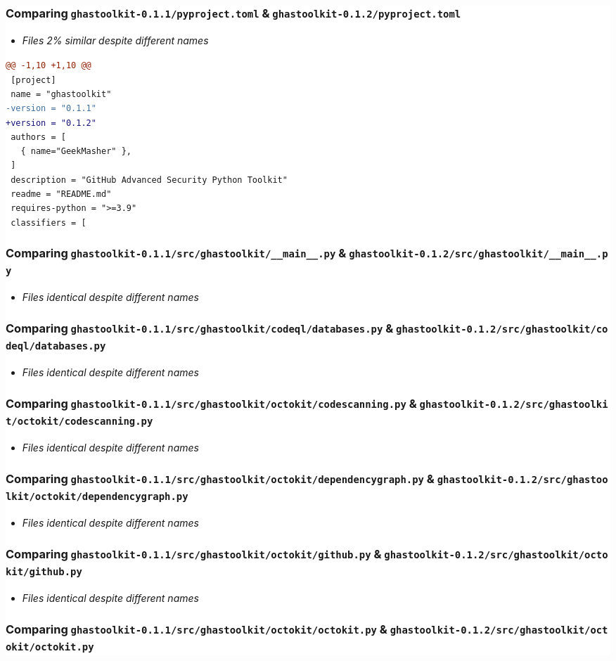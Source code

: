 ### Comparing `ghastoolkit-0.1.1/pyproject.toml` & `ghastoolkit-0.1.2/pyproject.toml`

 * *Files 2% similar despite different names*

```diff
@@ -1,10 +1,10 @@
 [project]
 name = "ghastoolkit"
-version = "0.1.1"
+version = "0.1.2"
 authors = [
   { name="GeekMasher" },
 ]
 description = "GitHub Advanced Security Python Toolkit"
 readme = "README.md"
 requires-python = ">=3.9"
 classifiers = [
```

### Comparing `ghastoolkit-0.1.1/src/ghastoolkit/__main__.py` & `ghastoolkit-0.1.2/src/ghastoolkit/__main__.py`

 * *Files identical despite different names*

### Comparing `ghastoolkit-0.1.1/src/ghastoolkit/codeql/databases.py` & `ghastoolkit-0.1.2/src/ghastoolkit/codeql/databases.py`

 * *Files identical despite different names*

### Comparing `ghastoolkit-0.1.1/src/ghastoolkit/octokit/codescanning.py` & `ghastoolkit-0.1.2/src/ghastoolkit/octokit/codescanning.py`

 * *Files identical despite different names*

### Comparing `ghastoolkit-0.1.1/src/ghastoolkit/octokit/dependencygraph.py` & `ghastoolkit-0.1.2/src/ghastoolkit/octokit/dependencygraph.py`

 * *Files identical despite different names*

### Comparing `ghastoolkit-0.1.1/src/ghastoolkit/octokit/github.py` & `ghastoolkit-0.1.2/src/ghastoolkit/octokit/github.py`

 * *Files identical despite different names*

### Comparing `ghastoolkit-0.1.1/src/ghastoolkit/octokit/octokit.py` & `ghastoolkit-0.1.2/src/ghastoolkit/octokit/octokit.py`
